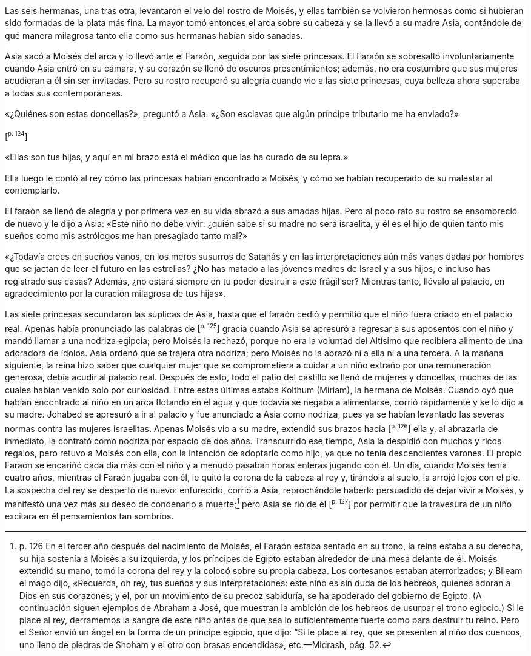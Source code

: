 Las seis hermanas, una tras otra, levantaron el velo del rostro de Moisés, y ellas también se volvieron hermosas como si hubieran sido formadas de la plata más fina. La mayor tomó entonces el arca sobre su cabeza y se la llevó a su madre Asia, contándole de qué manera milagrosa tanto ella como sus hermanas habían sido sanadas.

Asia sacó a Moisés del arca y lo llevó ante el Faraón, seguida por las siete princesas. El Faraón se sobresaltó involuntariamente cuando Asia entró en su cámara, y su corazón se llenó de oscuros presentimientos; además, no era costumbre que sus mujeres acudieran a él sin ser invitadas. Pero su rostro recuperó su alegría cuando vio a las siete princesas, cuya belleza ahora superaba a todas sus contemporáneas.

«¿Quiénes son estas doncellas?», preguntó a Asia. «¿Son esclavas que algún príncipe tributario me ha enviado?»

<span id="p124">[<sup><small>p. 124</small></sup>]</span>

«Ellas son tus hijas, y aquí en mi brazo está el médico que las ha curado de su lepra.»

Ella luego le contó al rey cómo las princesas habían encontrado a Moisés, y cómo se habían recuperado de su malestar al contemplarlo.

El faraón se llenó de alegría y por primera vez en su vida abrazó a sus amadas hijas. Pero al poco rato su rostro se ensombreció de nuevo y le dijo a Asia: «Este niño no debe vivir: ¿quién sabe si su madre no será israelita, y él es el hijo de quien tanto mis sueños como mis astrólogos me han presagiado tanto mal?»

«¿Todavía crees en sueños vanos, en los meros susurros de Satanás y en las interpretaciones aún más vanas dadas por hombres que se jactan de leer el futuro en las estrellas? ¿No has matado a las jóvenes madres de Israel y a sus hijos, e incluso has registrado sus casas? Además, ¿no estará siempre en tu poder destruir a este frágil ser? Mientras tanto, llévalo al palacio, en agradecimiento por la curación milagrosa de tus hijas».

Las siete princesas secundaron las súplicas de Asia, hasta que el faraón cedió y permitió que el niño fuera criado en el palacio real. Apenas había pronunciado las palabras de <span id="p125">[<sup><small>p. 125</small></sup>]</span> gracia cuando Asia se apresuró a regresar a sus aposentos con el niño y mandó llamar a una nodriza egipcia; pero Moisés la rechazó, porque no era la voluntad del Altísimo que recibiera alimento de una adoradora de ídolos. Asia ordenó que se trajera otra nodriza; pero Moisés no la abrazó ni a ella ni a una tercera. A la mañana siguiente, la reina hizo saber que cualquier mujer que se comprometiera a cuidar a un niño extraño por una remuneración generosa, debía acudir al palacio real. Después de esto, todo el patio del castillo se llenó de mujeres y doncellas, muchas de las cuales habían venido solo por curiosidad. Entre estas últimas estaba Kolthum (Miriam), la hermana de Moisés. Cuando oyó que habían encontrado al niño en un arca flotando en el agua y que todavía se negaba a alimentarse, corrió rápidamente y se lo dijo a su madre. Johabed se apresuró a ir al palacio y fue anunciado a Asia como nodriza, pues ya se habían levantado las severas normas contra las mujeres israelitas. Apenas Moisés vio a su madre, extendió sus brazos hacia <span id="p126">[<sup><small>p. 126</small></sup>]</span> ella y, al abrazarla de inmediato, la contrató como nodriza por espacio de dos años. Transcurrido ese tiempo, Asia la despidió con muchos y ricos regalos, pero retuvo a Moisés con ella, con la intención de adoptarlo como hijo, ya que no tenía descendientes varones. El propio Faraón se encariñó cada día más con el niño y a menudo pasaban horas enteras jugando con él. Un día, cuando Moisés tenía cuatro años, mientras el Faraón jugaba con él, le quitó la corona de la cabeza al rey y, tirándola al suelo, la arrojó lejos con el pie. La sospecha del rey se despertó de nuevo: enfurecido, corrió a Asia, reprochándole haberlo persuadido de dejar vivir a Moisés, y manifestó una vez más su deseo de condenarlo a muerte;[^126] pero Asia se rió de él <span id="p127">[<sup><small>p. 127</small></sup>]</span> por permitir que la travesura de un niño excitara en él pensamientos tan sombríos.


[^116]: p. 116 «Aquí la leyenda musulmana difiere del Talmud, según el cual Bileam dio este consejo. Job guardó silencio; y Jetro, el tercer consejero del rey, se esforzó por disuadir al rey de la violencia. Bileam fue, por tanto, destruido por los israelitas. Job fue llevado a la tentación, y sufrió mucho por su silencio; pero Jetro, quien, a causa de su clemencia, se vio obligado a huir a Madián, fue recompensado convirtiéndose en el suegro de Moisés.»—Midrash, p. 52.
[^116†]: p. 116 “En el año 130 después del establecimiento de los israelitas en Egipto, el Faraón soñó con un hombre anciano que sostenía una balanza en su mano derecha. En una de sus balanzas colocó a todos los sabios y nobles de Egipto, y un corderito en la otra; y los pesó a todos.
[^119]: p. 119 Sobre estas palabras, «Y vio que el niño era hermoso», el Midrash ofrece la siguiente reflexión: «Los eruditos sostienen que en el nacimiento de Moisés apareció una luz que brilló sobre todo el mundo, pues en el relato de la creación tenemos la misma frase: “El Señor vio que la luz era buena».
[^122]: p. 122 La hija del Faraón fue al río porque era leprosa, p. 123 y no se le permitía usar baños calientes; pero fue sanada tan pronto como extendió su mano hacia el niño que lloraba, cuya vida preservó. Ella dijo dentro de sí: «Vivirá para ser un hombre; y quien preserva una vida es como el salvador de un mundo». Por esta causa también obtuvo las bendiciones de la vida venidera.—Midrash, p. 51.
[^125]: p. 125 De estas palabras, su hermana dijo a las hijas del Faraón: «¿Llamo a una nodriza hebrea?» Podemos concluir que lo habían llevado (a Moisés) a todas las mujeres egipcias, pero que él se negó a recibir comida de ellas, porque pensó: «¿Los labios que están destinados a hablar con la Shekinah tocarán lo que es inmundo?»—Midrash, p. 51.
[^126]: p. 126 En el tercer año después del nacimiento de Moisés, el Faraón estaba sentado en su trono, la reina estaba a su derecha, su hija sostenía a Moisés a su izquierda, y los príncipes de Egipto estaban alrededor de una mesa delante de él. Moisés extendió su mano, tomó la corona del rey y la colocó sobre su propia cabeza. Los cortesanos estaban aterrorizados; y Bileam el mago dijo, «Recuerda, oh rey, tus sueños y sus interpretaciones: este niño es sin duda de los hebreos, quienes adoran a Dios en sus corazones; y él, por un movimiento de su precoz sabiduría, se ha apoderado del gobierno de Egipto. (A continuación siguen ejemplos de Abraham a José, que muestran la ambición de los hebreos de usurpar el trono egipcio.) Si le place al rey, derramemos la sangre de este niño antes de que sea lo suficientemente fuerte como para destruir tu reino. Pero el Señor envió un ángel en la forma de un príncipe egipcio, que dijo: “Si le place al rey, que se presenten al niño dos cuencos, uno lleno de piedras de Shoham y el otro con brasas encendidas», etc.—Midrash, pág. 52.
[^127]: p. 127 La leyenda judía explica a partir de este suceso las palabras de Moisés en Éxodo, cap. iv., ver. 10: «¡Oh, mi Señor! No soy elocuente, ni antes ni desde que tú hablaste a tu siervo; pero soy tardo en el habla y torpe de lengua.»—_E. T._
[^131]: p. 131 Según la leyenda judía, transcurrieron muchos años entre la huida de Moisés de Egipto y su llegada a Madián; dicen que pasó estos años en Etiopía, adonde había ido Bilaam antes que él; y mientras el rey de ese país hacía la guerra contra Siria y otras naciones, él (Bilaam) se apoderó traidoramente de la capital, fortificándola con fosos y murallas en tres lados, y protegiendo el cuarto con serpientes venenosas. El rey regresó y había sitiado esta ciudad durante nueve años sin lograr capturarla, cuando Moisés llegó a su campamento. Le aconsejó que tomara todos los huevos de cigüeña de los bosques vecinos, para criar a las crías y, habiéndoles negado su comida durante algunos días, las enviara contra las serpientes. El rey así lo hizo; las cigüeñas destruyeron a las serpientes y la ciudad fue tomada; pero Bilaam escapó por una puerta opuesta y nuevamente incitó al Faraón contra el pueblo de Israel. Los etíopes hicieron de Moisés su primer visir, y después su rey, dándole en matrimonio a la viuda del rey fallecido. Pero como ella era idólatra, él se negó a tratarla como su esposa, ni participó en las observancias religiosas del pueblo: la reina, por tanto, lo acusó públicamente, y propuso a su propio hijo para reinar en su lugar; pero Moisés huyó a Madián; y Jetro, temiendo a los etíopes, lo encarceló durante diez años sin darle ningún alimento; pero Zipora le suministró en secreto pan y agua, etc.
[^133]: p. 133 La vara de Moisés fue creada el sexto día, y dada a Adán mientras aún estaba en el Paraíso: se la dejó a Enoc, y éste se la dio a Sem; de él descendió a Isaac y Jacob. Este último la llevó consigo a Egipto, y antes de morir se la regaló a José. Cuando murió fue llevada, con el resto de sus bienes, a la casa de Faraón, donde Jetro, siendo uno de los magos del rey, la vio; y llevándola consigo a Madián, la plantó en su jardín, donde nadie podía acercarse a ella hasta la llegada de Moisés. Leyó las misteriosas palabras escritas en la vara, y la tomó sin dificultad del suelo. Jetro, que vio esto, exclamó: «¡Este es el hombre que librará a Israel!» y le dio a su hija Zipora. Con esta vara Moisés guardó el rebaño de Jetro durante cuarenta años, sin ser atacado por las fieras y sin perder ninguno de su rebaño.—Midrash, p. 53.
[^137]: p. 137 Rabí Meier dice: «El palacio del Faraón tenía 400 puertas, 100 de cada lado; y delante de cada puerta había 60.000 guerreros probados». Por tanto, fue necesario que Gabriel introdujera a Moisés y Aarón por otro camino. Al verlos, el Faraón dijo: «¿Quién los ha dejado entrar?» Llamó a los guardias y ordenó que golpearan a algunos de ellos y que mataran a otros. Pero cuando Moisés y Aarón volvieron al día siguiente, los guardias, cuando fueron llamados, dijeron: «Estos hombres son hechiceros, porque ciertamente no han entrado por las puertas». En la misma página se dice: «Delante de la puerta del palacio real había dos leonas, que no permitían que nadie pasara sin la orden expresa del Faraón, y se habrían abalanzado sobre Moisés; pero él levantó su bastón, p. 137. 138 sus cadenas se cayeron, y lo siguieron gozosamente al palacio, como un perro sigue a su amo después de una larga separación», etc. Y otra vez, «Las 400 puertas del palacio estaban guardadas por osos, leones y otras bestias feroces, que no permitían que nadie pasara a menos que los alimentaran con carne. Pero cuando Moisés y Aarón llegaron, se reunieron alrededor de ellos y lamieron los pies de los profetas, acompañándolos hasta Faraón.»—Midrash, pág. 44, 45.
[^146]: p. 146 «Toda el agua guardada en vasijas se convirtió en sangre; incluso la saliva en la boca de los egipcios; porque está escrito: “Había sangre en toda la tierra de Egipto». Rabí Levi nos informa que esta plaga enriqueció a los judíos; porque si un judío y un egipcio vivían juntos en la misma casa, y el egipcio iba a sacar agua, se convertía en sangre; pero si el judío iba, permanecía pura. Bebiendo del mismo recipiente, el judío obtenía agua, y la otra sangre; pero si este último la compraba de un judío, permanecía pura.”—Midrash, p. 66.
[^146†]: p. 146 Este Omar fue el octavo califa de la casa de Omarides. p. 147 Ascendió al trono en el año 99 de la Hégira, y anteriormente fue gobernador de Egipto.
[^150]: p. 150 Según las leyendas rabínicas, Samael (Satanás) se precipitó dentro del becerro y gimió tan fuerte que los israelitas creyeron que estaba vivo. Los rabinos también sostenían que no fue Aarón, sino alguna otra persona (algunos dicen Miqueas), quien hizo el becerro. —Vide _Seiger_, p. 167.
[^152]: p. 152 Es bien sabido que los musulmanes observan un ayuno anual, que dura desde el amanecer hasta el anochecer durante un mes entero. E incluso superan a los judíos en severidad, pues no sólo no comen ni beben, sino que también se abstienen de fumar durante el ayuno. Como su año es lunar, el mes de Ramadán cae en todas las estaciones del año.
[^160]: p. 160 Esta leyenda es evidentemente de origen judío. Se cuenta que, mientras Moisés se encontraba en el monte Sinaí, el Señor le instruyó en los misterios de su providencia. Moisés se había quejado de la impunidad del vicio y de su éxito en este mundo, y de los frecuentes sufrimientos de los inocentes; el Señor lo llevó a una roca que sobresalía de la montaña, desde donde podía contemplar la vasta llanura del desierto que se extendía a sus pies.
[^162]: p. 162 El Midrash dice: «Koraj tenía 300 mulas blancas, que llevaban las llaves de sus tesoros. ¡Su riqueza fue su ruina!»
[^165]: pág. 165 En perfecta concordancia con el Midrash. pág. 255.
